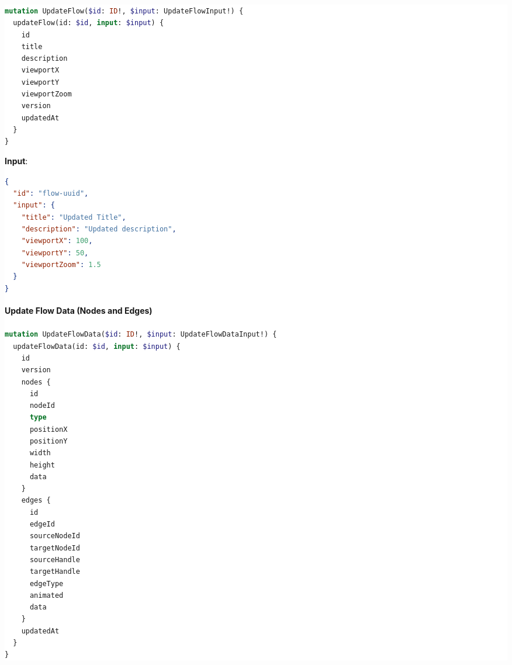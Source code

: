 ```graphql
mutation UpdateFlow($id: ID!, $input: UpdateFlowInput!) {
  updateFlow(id: $id, input: $input) {
    id
    title
    description
    viewportX
    viewportY
    viewportZoom
    version
    updatedAt
  }
}
```

**Input**:
```json
{
  "id": "flow-uuid",
  "input": {
    "title": "Updated Title",
    "description": "Updated description",
    "viewportX": 100,
    "viewportY": 50,
    "viewportZoom": 1.5
  }
}
```

#### Update Flow Data (Nodes and Edges)

```graphql
mutation UpdateFlowData($id: ID!, $input: UpdateFlowDataInput!) {
  updateFlowData(id: $id, input: $input) {
    id
    version
    nodes {
      id
      nodeId
      type
      positionX
      positionY
      width
      height
      data
    }
    edges {
      id
      edgeId
      sourceNodeId
      targetNodeId
      sourceHandle
      targetHandle
      edgeType
      animated
      data
    }
    updatedAt
  }
}
```
